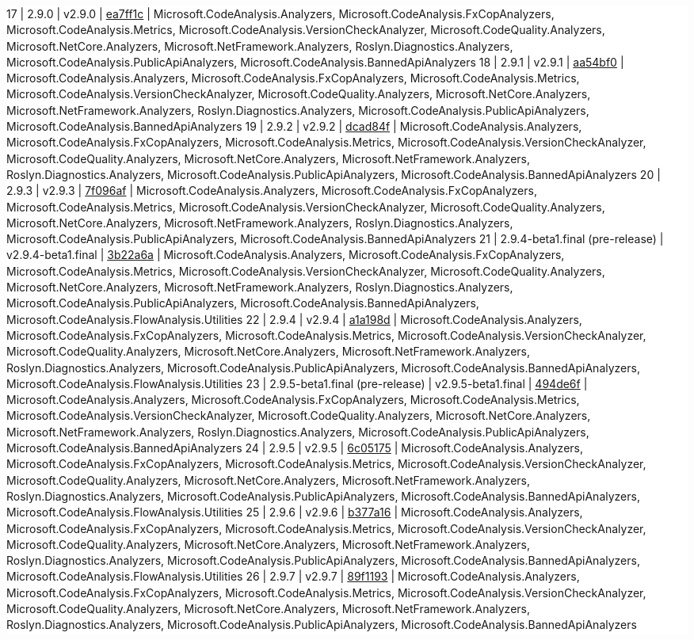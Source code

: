 17       | 2.9.0              | v2.9.0          | [ea7ff1c](https://github.com/dotnet/roslyn-analyzers/commit/ea7ff1ca55f67624a80d03ae34b2470599248fe3)   | Microsoft.CodeAnalysis.Analyzers, Microsoft.CodeAnalysis.FxCopAnalyzers, Microsoft.CodeAnalysis.Metrics, Microsoft.CodeAnalysis.VersionCheckAnalyzer, Microsoft.CodeQuality.Analyzers, Microsoft.NetCore.Analyzers, Microsoft.NetFramework.Analyzers, Roslyn.Diagnostics.Analyzers, Microsoft.CodeAnalysis.PublicApiAnalyzers, Microsoft.CodeAnalysis.BannedApiAnalyzers
18       | 2.9.1              | v2.9.1          | [aa54bf0](https://github.com/dotnet/roslyn-analyzers/commit/aa54bf09db2efd50a9d62311bbff053daa7e9baf)   | Microsoft.CodeAnalysis.Analyzers, Microsoft.CodeAnalysis.FxCopAnalyzers, Microsoft.CodeAnalysis.Metrics, Microsoft.CodeAnalysis.VersionCheckAnalyzer, Microsoft.CodeQuality.Analyzers, Microsoft.NetCore.Analyzers, Microsoft.NetFramework.Analyzers, Roslyn.Diagnostics.Analyzers, Microsoft.CodeAnalysis.PublicApiAnalyzers, Microsoft.CodeAnalysis.BannedApiAnalyzers
19       | 2.9.2              | v2.9.2          | [dcad84f](https://github.com/dotnet/roslyn-analyzers/commit/dcad84faf700d501edd8cb3c79279abd328c1ad0)   | Microsoft.CodeAnalysis.Analyzers, Microsoft.CodeAnalysis.FxCopAnalyzers, Microsoft.CodeAnalysis.Metrics, Microsoft.CodeAnalysis.VersionCheckAnalyzer, Microsoft.CodeQuality.Analyzers, Microsoft.NetCore.Analyzers, Microsoft.NetFramework.Analyzers, Roslyn.Diagnostics.Analyzers, Microsoft.CodeAnalysis.PublicApiAnalyzers, Microsoft.CodeAnalysis.BannedApiAnalyzers
20       | 2.9.3              | v2.9.3          | [7f096af](https://github.com/dotnet/roslyn-analyzers/commit/7f096aff22c1fd35652d55a9405e13d421dfe512)   | Microsoft.CodeAnalysis.Analyzers, Microsoft.CodeAnalysis.FxCopAnalyzers, Microsoft.CodeAnalysis.Metrics, Microsoft.CodeAnalysis.VersionCheckAnalyzer, Microsoft.CodeQuality.Analyzers, Microsoft.NetCore.Analyzers, Microsoft.NetFramework.Analyzers, Roslyn.Diagnostics.Analyzers, Microsoft.CodeAnalysis.PublicApiAnalyzers, Microsoft.CodeAnalysis.BannedApiAnalyzers
21       | 2.9.4-beta1.final (pre-release)             | v2.9.4-beta1.final          | [3b22a6a](https://github.com/dotnet/roslyn-analyzers/commit/3b22a6a82d450350ab0cf27504adab8d1226b2a8)   | Microsoft.CodeAnalysis.Analyzers, Microsoft.CodeAnalysis.FxCopAnalyzers, Microsoft.CodeAnalysis.Metrics, Microsoft.CodeAnalysis.VersionCheckAnalyzer, Microsoft.CodeQuality.Analyzers, Microsoft.NetCore.Analyzers, Microsoft.NetFramework.Analyzers, Roslyn.Diagnostics.Analyzers, Microsoft.CodeAnalysis.PublicApiAnalyzers, Microsoft.CodeAnalysis.BannedApiAnalyzers, Microsoft.CodeAnalysis.FlowAnalysis.Utilities
22       | 2.9.4             | v2.9.4          | [a1a198d](https://github.com/dotnet/roslyn-analyzers/commit/a1a198d1c5d2359e93dd4ab4b1c4f7421512724e)   | Microsoft.CodeAnalysis.Analyzers, Microsoft.CodeAnalysis.FxCopAnalyzers, Microsoft.CodeAnalysis.Metrics, Microsoft.CodeAnalysis.VersionCheckAnalyzer, Microsoft.CodeQuality.Analyzers, Microsoft.NetCore.Analyzers, Microsoft.NetFramework.Analyzers, Roslyn.Diagnostics.Analyzers, Microsoft.CodeAnalysis.PublicApiAnalyzers, Microsoft.CodeAnalysis.BannedApiAnalyzers, Microsoft.CodeAnalysis.FlowAnalysis.Utilities
23       | 2.9.5-beta1.final (pre-release)             | v2.9.5-beta1.final          | [494de6f](https://github.com/dotnet/roslyn-analyzers/commit/494de6f80082746e41d69355535f8dc3bfef494a)   | Microsoft.CodeAnalysis.Analyzers, Microsoft.CodeAnalysis.FxCopAnalyzers, Microsoft.CodeAnalysis.Metrics, Microsoft.CodeAnalysis.VersionCheckAnalyzer, Microsoft.CodeQuality.Analyzers, Microsoft.NetCore.Analyzers, Microsoft.NetFramework.Analyzers, Roslyn.Diagnostics.Analyzers, Microsoft.CodeAnalysis.PublicApiAnalyzers, Microsoft.CodeAnalysis.BannedApiAnalyzers
24       | 2.9.5             | v2.9.5          | [6c05175](https://github.com/dotnet/roslyn-analyzers/commit/6c05175f91bf7cc463a1b71e1f6773d4afcaa7a1)   | Microsoft.CodeAnalysis.Analyzers, Microsoft.CodeAnalysis.FxCopAnalyzers, Microsoft.CodeAnalysis.Metrics, Microsoft.CodeAnalysis.VersionCheckAnalyzer, Microsoft.CodeQuality.Analyzers, Microsoft.NetCore.Analyzers, Microsoft.NetFramework.Analyzers, Roslyn.Diagnostics.Analyzers, Microsoft.CodeAnalysis.PublicApiAnalyzers, Microsoft.CodeAnalysis.BannedApiAnalyzers, Microsoft.CodeAnalysis.FlowAnalysis.Utilities
25       | 2.9.6             | v2.9.6          | [b377a16](https://github.com/dotnet/roslyn-analyzers/commit/b377a1612025bc51a737b69305d1546db9808f18)   | Microsoft.CodeAnalysis.Analyzers, Microsoft.CodeAnalysis.FxCopAnalyzers, Microsoft.CodeAnalysis.Metrics, Microsoft.CodeAnalysis.VersionCheckAnalyzer, Microsoft.CodeQuality.Analyzers, Microsoft.NetCore.Analyzers, Microsoft.NetFramework.Analyzers, Roslyn.Diagnostics.Analyzers, Microsoft.CodeAnalysis.PublicApiAnalyzers, Microsoft.CodeAnalysis.BannedApiAnalyzers, Microsoft.CodeAnalysis.FlowAnalysis.Utilities
26       | 2.9.7             | v2.9.7          | [89f1193](https://github.com/dotnet/roslyn-analyzers/commit/89f1193364ef535a508f63e89d7c0e701b52c45c)   | Microsoft.CodeAnalysis.Analyzers, Microsoft.CodeAnalysis.FxCopAnalyzers, Microsoft.CodeAnalysis.Metrics, Microsoft.CodeAnalysis.VersionCheckAnalyzer, Microsoft.CodeQuality.Analyzers, Microsoft.NetCore.Analyzers, Microsoft.NetFramework.Analyzers, Roslyn.Diagnostics.Analyzers, Microsoft.CodeAnalysis.PublicApiAnalyzers, Microsoft.CodeAnalysis.BannedApiAnalyzers